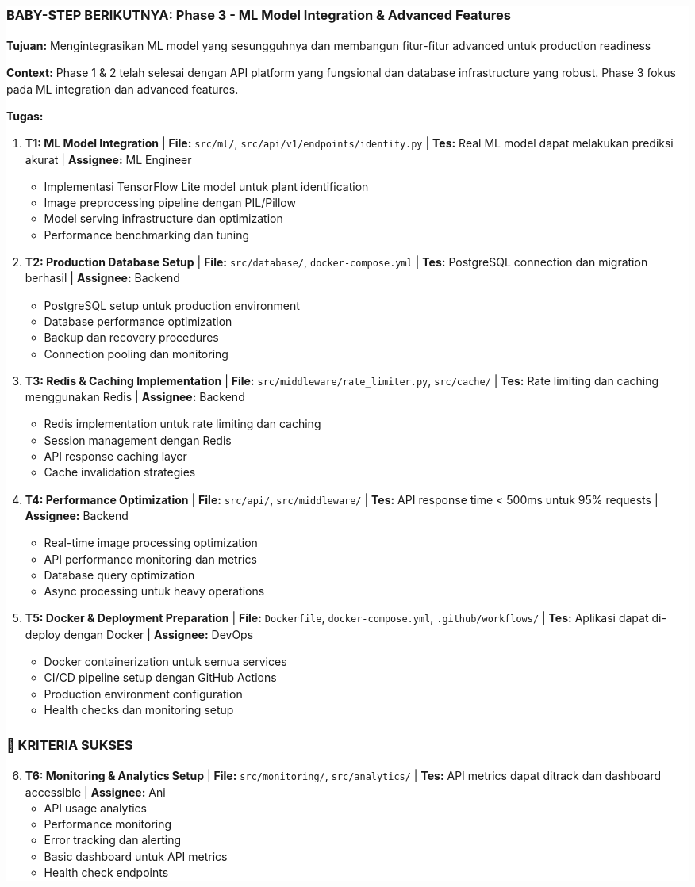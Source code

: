 ### BABY-STEP BERIKUTNYA: Phase 3 - ML Model Integration & Advanced Features

**Tujuan:** Mengintegrasikan ML model yang sesungguhnya dan membangun fitur-fitur advanced untuk production readiness

**Context:** Phase 1 & 2 telah selesai dengan API platform yang fungsional dan database infrastructure yang robust. Phase 3 fokus pada ML integration dan advanced features.

**Tugas:**

1. **T1: ML Model Integration** | **File:** `src/ml/`, `src/api/v1/endpoints/identify.py` | **Tes:** Real ML model dapat melakukan prediksi akurat | **Assignee:** ML Engineer
   - Implementasi TensorFlow Lite model untuk plant identification
   - Image preprocessing pipeline dengan PIL/Pillow
   - Model serving infrastructure dan optimization
   - Performance benchmarking dan tuning

2. **T2: Production Database Setup** | **File:** `src/database/`, `docker-compose.yml` | **Tes:** PostgreSQL connection dan migration berhasil | **Assignee:** Backend
   - PostgreSQL setup untuk production environment
   - Database performance optimization
   - Backup dan recovery procedures
   - Connection pooling dan monitoring

3. **T3: Redis & Caching Implementation** | **File:** `src/middleware/rate_limiter.py`, `src/cache/` | **Tes:** Rate limiting dan caching menggunakan Redis | **Assignee:** Backend
   - Redis implementation untuk rate limiting dan caching
   - Session management dengan Redis
   - API response caching layer
   - Cache invalidation strategies

4. **T4: Performance Optimization** | **File:** `src/api/`, `src/middleware/` | **Tes:** API response time < 500ms untuk 95% requests | **Assignee:** Backend
   - Real-time image processing optimization
   - API performance monitoring dan metrics
   - Database query optimization
   - Async processing untuk heavy operations

5. **T5: Docker & Deployment Preparation** | **File:** `Dockerfile`, `docker-compose.yml`, `.github/workflows/` | **Tes:** Aplikasi dapat di-deploy dengan Docker | **Assignee:** DevOps
   - Docker containerization untuk semua services
   - CI/CD pipeline setup dengan GitHub Actions
   - Production environment configuration
   - Health checks dan monitoring setup

### 🎯 KRITERIA SUKSES

6. **T6: Monitoring & Analytics Setup** | **File:** `src/monitoring/`, `src/analytics/` | **Tes:** API metrics dapat ditrack dan dashboard accessible | **Assignee:** Ani
   - API usage analytics
   - Performance monitoring
   - Error tracking dan alerting
   - Basic dashboard untuk API metrics
   - Health check endpoints
